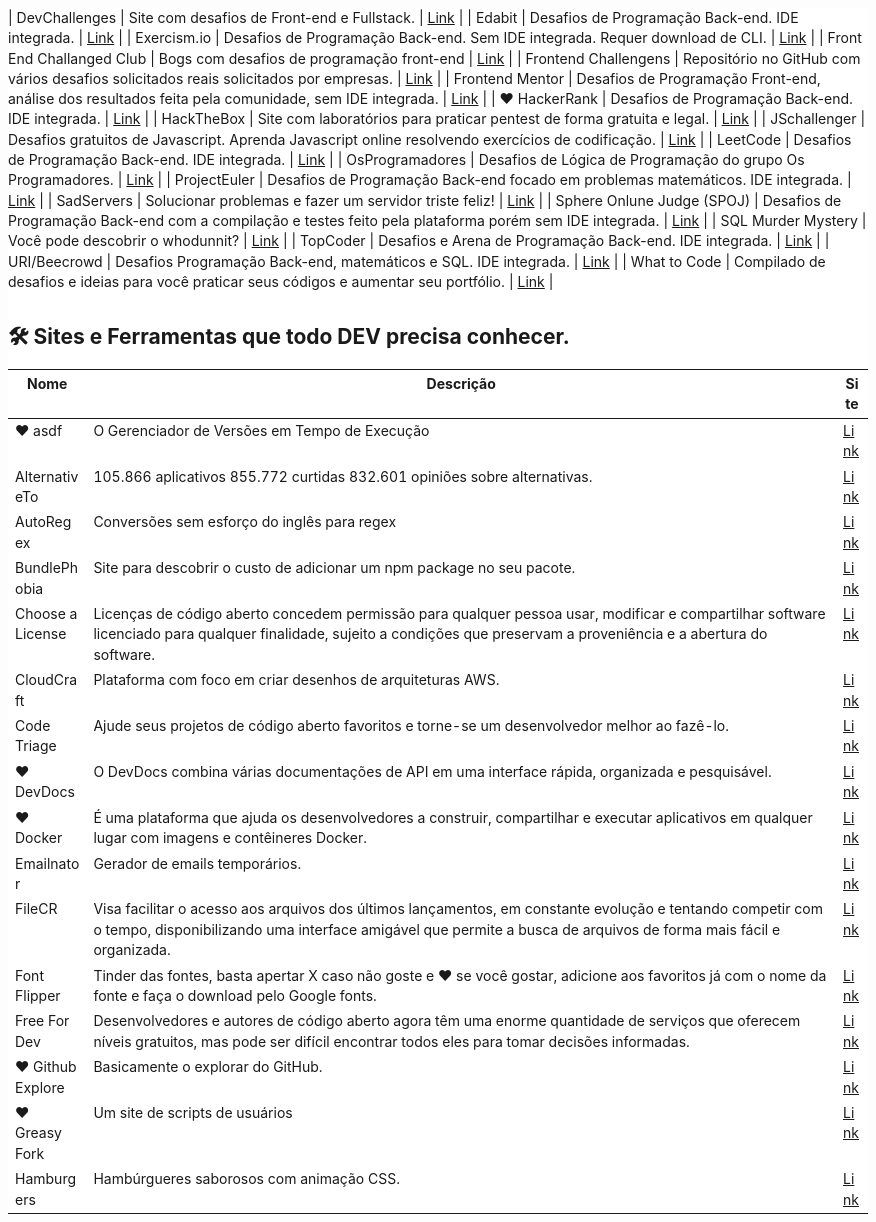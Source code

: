 | DevChallenges | Site com desafios de Front-end e Fullstack. | [Link](https://devchallenges.io/) |
| Edabit | Desafios de Programação Back-end. IDE integrada. | [Link](https://edabit.com/) |
| Exercism.io | Desafios de Programação Back-end. Sem IDE integrada. Requer download de CLI. | [Link](https://exercism.io/) |
| Front End Challanged Club | Bogs com desafios de programação front-end | [Link](https://piccalil.li/category/front-end-challenges-club) |
| Frontend Challengens | Repositório no GitHub com vários desafios solicitados reais solicitados por empresas. | [Link](https://github.com/felipefialho/frontend-challenges) |
| Frontend Mentor | Desafios de Programação Front-end, análise dos resultados feita pela comunidade, sem IDE integrada. | [Link](https://www.frontendmentor.io/) |
| ❤️ HackerRank | Desafios de Programação Back-end. IDE integrada. | [Link](https://www.hackerrank.com/) |
| HackTheBox | Site com laboratórios para praticar pentest de forma gratuita e legal. | [Link](https://www.hackthebox.eu/) |
| JSchallenger | Desafios gratuitos de Javascript. Aprenda Javascript online resolvendo exercícios de codificação. | [Link](https://www.jschallenger.com/) |
| LeetCode | Desafios de Programação Back-end. IDE integrada. | [Link](https://leetcode.com/) |
| OsProgramadores | Desafios de Lógica de Programação do grupo Os Programadores. | [Link](https://osprogramadores.com/desafios/) |
| ProjectEuler | Desafios de Programação Back-end focado em problemas matemáticos. IDE integrada. | [Link](https://projecteuler.net/) |
| SadServers | Solucionar problemas e fazer um servidor triste feliz! | [Link](https://sadservers.com/) |
| Sphere Onlune Judge (SPOJ) | Desafios de Programação Back-end com a compilação e testes feito pela plataforma porém sem IDE integrada. | [Link](https://www.spoj.com/) |
| SQL Murder Mystery | Você pode descobrir o whodunnit? | [Link](https://mystery.knightlab.com/) |
| TopCoder | Desafios e Arena de Programação Back-end. IDE integrada. | [Link](https://arena.topcoder.com/) |
| URI/Beecrowd | Desafios Programação Back-end, matemáticos e SQL. IDE integrada. | [Link](https://www.beecrowd.com.br/) |
| What to Code | Compilado de desafios e ideias para você praticar seus códigos e aumentar seu portfólio. | [Link](https://what-to-code.com/) |

## 🛠️ Sites e Ferramentas que todo DEV precisa conhecer.

| Nome         | Descrição     | Site |
|--------------|-----------|------------|
| ❤️ asdf | O Gerenciador de Versões em Tempo de Execução | [Link](https://asdf-vm.com/pt-br/) |
| AlternativeTo | 105.866 aplicativos 855.772 curtidas 832.601 opiniões sobre alternativas. | [Link](https://alternativeto.net/) |
| AutoRegex | Conversões sem esforço do inglês para regex | [Link](https://www.autoregex.xyz/) |
| BundlePhobia | Site para descobrir o custo de adicionar um npm package no seu pacote. | [Link](https://bundlephobia.com) |
| Choose a License | Licenças de  código aberto concedem permissão para qualquer pessoa usar, modificar e compartilhar software licenciado para qualquer finalidade, sujeito a condições que preservam a proveniência e a abertura do software. | [Link](https://choosealicense.com/licenses/) |
| CloudCraft | Plataforma com foco em criar desenhos de arquiteturas AWS. | [Link](https://www.cloudcraft.co) |
| Code Triage | Ajude seus projetos de código aberto favoritos e torne-se um desenvolvedor melhor ao fazê-lo. | [Link](https://www.codetriage.com/) |
| ❤️ DevDocs | O DevDocs combina várias documentações de API em uma interface rápida, organizada e pesquisável. | [Link](https://devdocs.io/) |
| ❤️ Docker | É uma plataforma que ajuda os desenvolvedores a construir, compartilhar e executar aplicativos em qualquer lugar com imagens e contêineres Docker. | [Link](https://www.docker.com/) |
| Emailnator | Gerador de emails temporários. | [Link](https://www.emailnator.com/) |
| FileCR | Visa facilitar o acesso aos arquivos dos últimos lançamentos, em constante evolução e tentando competir com o tempo, disponibilizando uma interface amigável que permite a busca de arquivos de forma mais fácil e organizada. | [Link](https://filecr.com/) |
| Font Flipper | Tinder das fontes, basta apertar X caso não goste e ❤ se você gostar, adicione aos favoritos já com o nome da fonte e faça o download pelo Google fonts. | [Link](https://fontflipper.com) |
| Free For Dev | Desenvolvedores e autores de código aberto agora têm uma enorme quantidade de serviços que oferecem níveis gratuitos, mas pode ser difícil encontrar todos eles para tomar decisões informadas. | [Link](https://free-for.dev/#/) |
| ❤️ Github Explore | Basicamente o explorar do GitHub. | [Link](https://github.com/explore/) |
| ❤️ Greasy Fork | Um site de scripts de usuários | [Link](https://greasyfork.org/en) |
| Hamburgers | Hambúrgueres saborosos com animação CSS. | [Link](https://jonsuh.com/hamburgers/) |